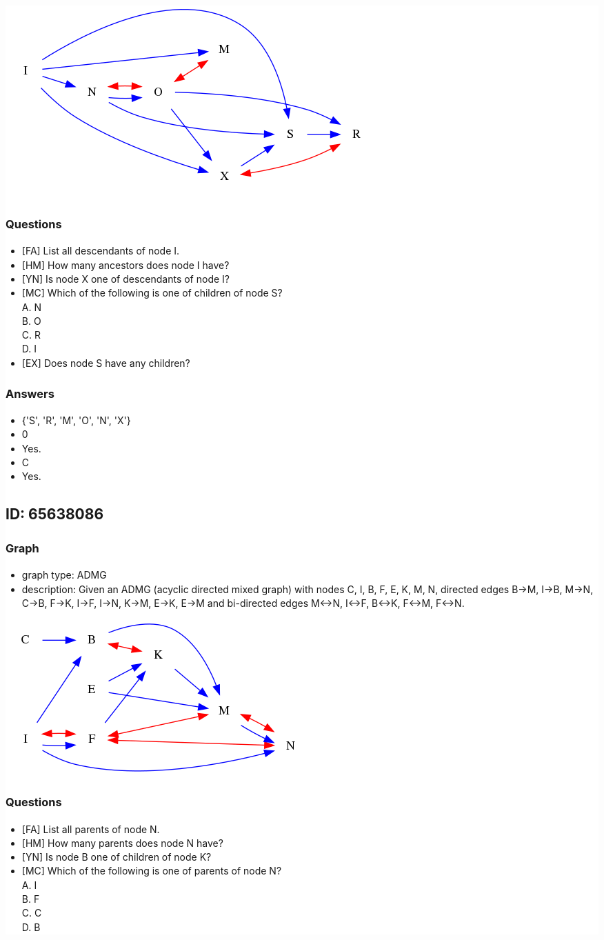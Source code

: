 ![fig](../images/2_node_relation/34995436.png)
### Questions
- [FA] List all descendants of node I. 
- [HM] How many ancestors does node I have? 
- [YN] Is node X one of descendants of node I? 
- [MC] Which of the following is one of children of node S?\
A. N\
B. O\
C. R\
D. I 
- [EX] Does node S have any children? 
### Answers
- {'S', 'R', 'M', 'O', 'N', 'X'}
- 0
- Yes.
- C
- Yes.
## ID: 65638086
### Graph
- graph type: ADMG
- description: Given an ADMG (acyclic directed mixed graph) with nodes C, I, B, F, E, K, M, N, directed edges B->M, I->B, M->N, C->B, F->K, I->F, I->N, K->M, E->K, E->M and bi-directed edges M<->N, I<->F, B<->K, F<->M, F<->N.

![fig](../images/2_node_relation/65638086.png)
### Questions
- [FA] List all parents of node N. 
- [HM] How many parents does node N have? 
- [YN] Is node B one of children of node K? 
- [MC] Which of the following is one of parents of node N?\
A. I\
B. F\
C. C\
D. B 